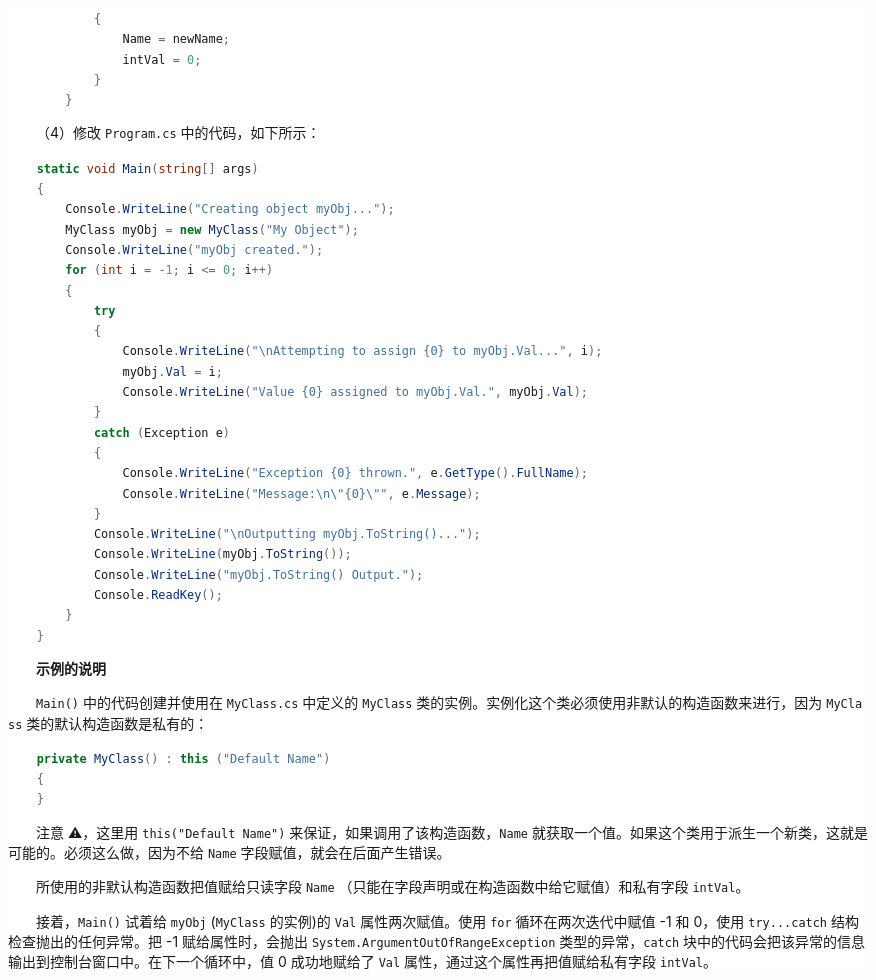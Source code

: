 ```csharp
            {
                Name = newName;
                intVal = 0;
            }
        }
```

&emsp;&emsp;（4）修改 `Program.cs` 中的代码，如下所示：

```csharp
	static void Main(string[] args)
	{
		Console.WriteLine("Creating object myObj...");
		MyClass myObj = new MyClass("My Object");
		Console.WriteLine("myObj created.");
		for (int i = -1; i <= 0; i++)
		{
			try
			{
				Console.WriteLine("\nAttempting to assign {0} to myObj.Val...", i);
				myObj.Val = i;
				Console.WriteLine("Value {0} assigned to myObj.Val.", myObj.Val);
			}
			catch (Exception e)
			{
				Console.WriteLine("Exception {0} thrown.", e.GetType().FullName);
				Console.WriteLine("Message:\n\"{0}\"", e.Message);
			}
			Console.WriteLine("\nOutputting myObj.ToString()...");
			Console.WriteLine(myObj.ToString());
			Console.WriteLine("myObj.ToString() Output.");
			Console.ReadKey();
		}
	}
```

&emsp;&emsp;**示例的说明**

&emsp;&emsp;`Main()` 中的代码创建并使用在 `MyClass.cs` 中定义的 `MyClass` 类的实例。实例化这个类必须使用非默认的构造函数来进行，因为 `MyClass` 类的默认构造函数是私有的：

```csharp
	private MyClass() : this ("Default Name")
	{
	}
```


&emsp;&emsp;注意 ⚠️，这里用 `this("Default Name")` 来保证，如果调用了该构造函数，`Name` 就获取一个值。如果这个类用于派生一个新类，这就是可能的。必须这么做，因为不给 `Name` 字段赋值，就会在后面产生错误。

&emsp;&emsp;所使用的非默认构造函数把值赋给只读字段 `Name` （只能在字段声明或在构造函数中给它赋值）和私有字段 `intVal`。

&emsp;&emsp;接着，`Main()` 试着给 `myObj` (`MyClass` 的实例)的 `Val` 属性两次赋值。使用 `for` 循环在两次迭代中赋值 -1 和 0，使用 `try...catch` 结构检查抛出的任何异常。把 -1 赋给属性时，会抛出 `System.ArgumentOutOfRangeException` 类型的异常，`catch` 块中的代码会把该异常的信息输出到控制台窗口中。在下一个循环中，值 0 成功地赋给了 `Val` 属性，通过这个属性再把值赋给私有字段 `intVal`。
